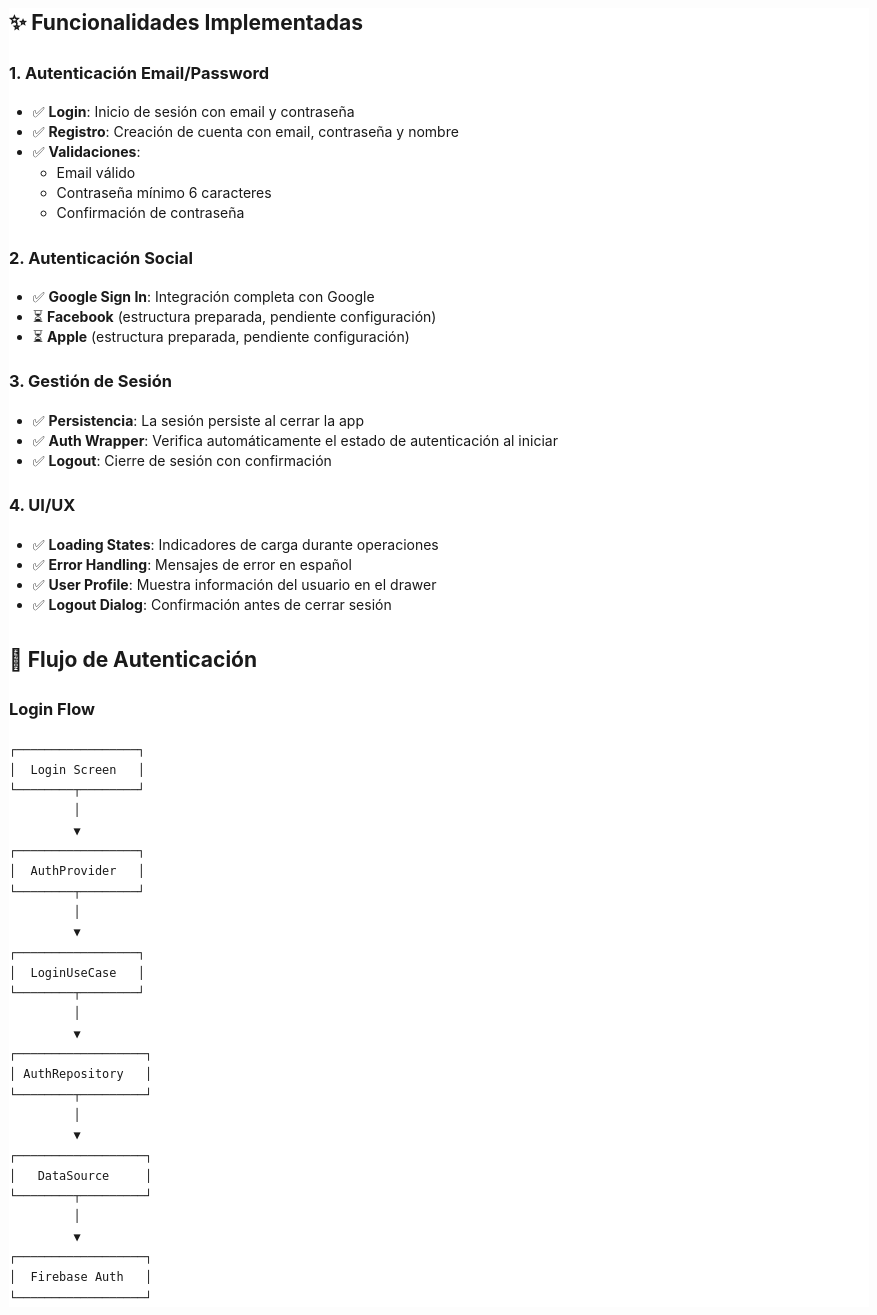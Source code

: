 ## ✨ Funcionalidades Implementadas

### 1. Autenticación Email/Password
- ✅ **Login**: Inicio de sesión con email y contraseña
- ✅ **Registro**: Creación de cuenta con email, contraseña y nombre
- ✅ **Validaciones**: 
  - Email válido
  - Contraseña mínimo 6 caracteres
  - Confirmación de contraseña

### 2. Autenticación Social
- ✅ **Google Sign In**: Integración completa con Google
- ⏳ **Facebook** (estructura preparada, pendiente configuración)
- ⏳ **Apple** (estructura preparada, pendiente configuración)

### 3. Gestión de Sesión
- ✅ **Persistencia**: La sesión persiste al cerrar la app
- ✅ **Auth Wrapper**: Verifica automáticamente el estado de autenticación al iniciar
- ✅ **Logout**: Cierre de sesión con confirmación

### 4. UI/UX
- ✅ **Loading States**: Indicadores de carga durante operaciones
- ✅ **Error Handling**: Mensajes de error en español
- ✅ **User Profile**: Muestra información del usuario en el drawer
- ✅ **Logout Dialog**: Confirmación antes de cerrar sesión

## 🔐 Flujo de Autenticación

### Login Flow
```
┌─────────────────┐
│  Login Screen   │
└────────┬────────┘
         │
         ▼
┌─────────────────┐
│  AuthProvider   │
└────────┬────────┘
         │
         ▼
┌─────────────────┐
│  LoginUseCase   │
└────────┬────────┘
         │
         ▼
┌──────────────────┐
│ AuthRepository   │
└────────┬─────────┘
         │
         ▼
┌──────────────────┐
│   DataSource     │
└────────┬─────────┘
         │
         ▼
┌──────────────────┐
│  Firebase Auth   │
└──────────────────┘
```
